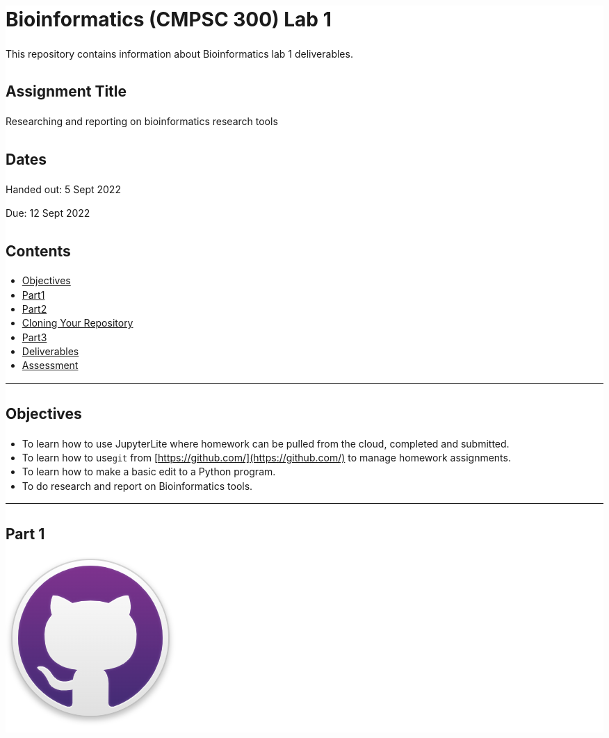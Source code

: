 # Bioinformatics (CMPSC 300) Lab 1

This repository contains information about Bioinformatics lab 1 deliverables.


## Assignment Title

Researching and reporting on bioinformatics research tools

## Dates

Handed out: 5 Sept 2022

Due: 12 Sept 2022



## Contents

- [Objectives](#Objectives)
- [Part1](#Part-1)
- [Part2](#Part-2)
- [Cloning Your Repository](#Cloning-Your-Repository)
- [Part3](#Part-3)
- [Deliverables](#Deliverables)
- [Assessment](#Assessment)

---

## Objectives

 + To learn how to use JupyterLite where homework can be pulled from the cloud, completed and submitted.
 + To learn how to use`git` from [https://github.com/](https://github.com/) to manage homework assignments.
 + To learn how to make a basic edit to a Python program.
 + To do research and report on Bioinformatics tools.

---

## Part 1

[![GitHub Logo](graphics/octocat.png)](https://github.com/)
